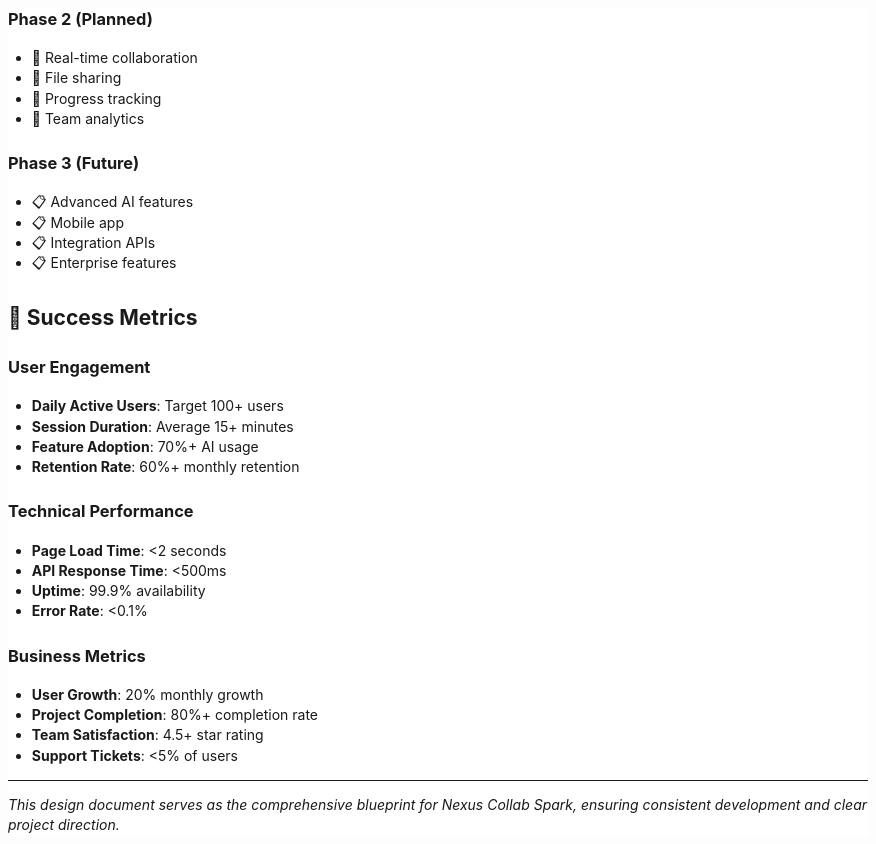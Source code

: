 ### Phase 2 (Planned)
- 🔄 Real-time collaboration
- 🔄 File sharing
- 🔄 Progress tracking
- 🔄 Team analytics

### Phase 3 (Future)
- 📋 Advanced AI features
- 📋 Mobile app
- 📋 Integration APIs
- 📋 Enterprise features

## 🎯 Success Metrics

### User Engagement
- **Daily Active Users**: Target 100+ users
- **Session Duration**: Average 15+ minutes
- **Feature Adoption**: 70%+ AI usage
- **Retention Rate**: 60%+ monthly retention

### Technical Performance
- **Page Load Time**: <2 seconds
- **API Response Time**: <500ms
- **Uptime**: 99.9% availability
- **Error Rate**: <0.1%

### Business Metrics
- **User Growth**: 20% monthly growth
- **Project Completion**: 80%+ completion rate
- **Team Satisfaction**: 4.5+ star rating
- **Support Tickets**: <5% of users

---

*This design document serves as the comprehensive blueprint for Nexus Collab Spark, ensuring consistent development and clear project direction.* 